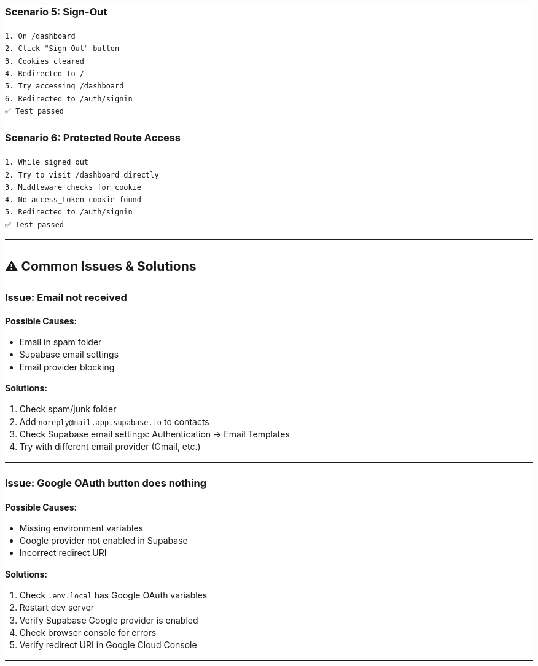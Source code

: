 ### **Scenario 5: Sign-Out**

```
1. On /dashboard
2. Click "Sign Out" button
3. Cookies cleared
4. Redirected to /
5. Try accessing /dashboard
6. Redirected to /auth/signin
✅ Test passed
```

### **Scenario 6: Protected Route Access**

```
1. While signed out
2. Try to visit /dashboard directly
3. Middleware checks for cookie
4. No access_token cookie found
5. Redirected to /auth/signin
✅ Test passed
```

---

## ⚠️ Common Issues & Solutions

### **Issue: Email not received**

**Possible Causes:**
- Email in spam folder
- Supabase email settings
- Email provider blocking

**Solutions:**
1. Check spam/junk folder
2. Add `noreply@mail.app.supabase.io` to contacts
3. Check Supabase email settings: Authentication → Email Templates
4. Try with different email provider (Gmail, etc.)

---

### **Issue: Google OAuth button does nothing**

**Possible Causes:**
- Missing environment variables
- Google provider not enabled in Supabase
- Incorrect redirect URI

**Solutions:**
1. Check `.env.local` has Google OAuth variables
2. Restart dev server
3. Verify Supabase Google provider is enabled
4. Check browser console for errors
5. Verify redirect URI in Google Cloud Console

---